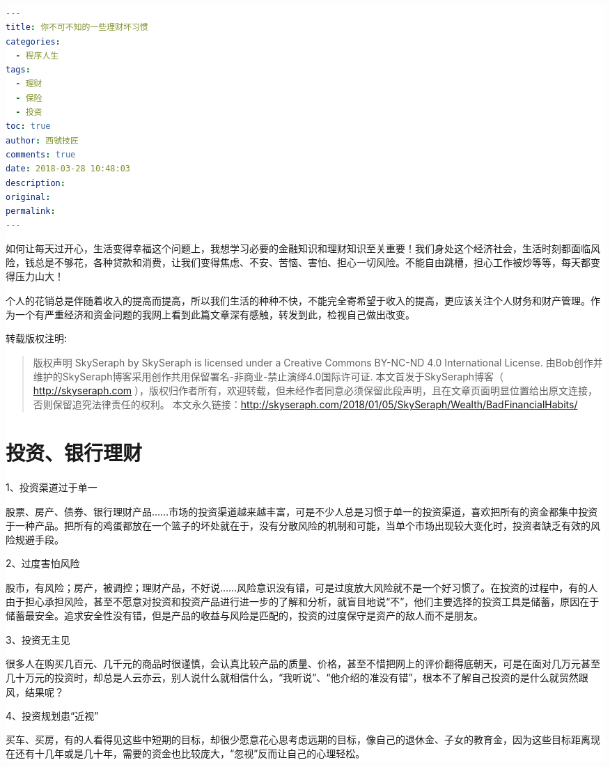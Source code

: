 ```yaml
---
title: 你不可不知的一些理财坏习惯
categories:
  - 程序人生
tags:
  - 理财
  - 保险
  - 投资
toc: true
author: 西虢技匠
comments: true
date: 2018-03-28 10:48:03
description:
original:
permalink:
---
```


如何让每天过开心，生活变得幸福这个问题上，我想学习必要的金融知识和理财知识至关重要！我们身处这个经济社会，生活时刻都面临风险，钱总是不够花，各种贷款和消费，让我们变得焦虑、不安、苦恼、害怕、担心一切风险。不能自由跳槽，担心工作被炒等等，每天都变得压力山大！

个人的花销总是伴随着收入的提高而提高，所以我们生活的种种不快，不能完全寄希望于收入的提高，更应该关注个人财务和财产管理。作为一个有严重经济和资金问题的我网上看到此篇文章深有感触，转发到此，检视自己做出改变。



转载版权注明:

> 版权声明
> SkySeraph by SkySeraph is licensed under a Creative Commons BY-NC-ND 4.0 International License.
> 由Bob创作并维护的SkySeraph博客采用创作共用保留署名-非商业-禁止演绎4.0国际许可证.
> 本文首发于SkySeraph博客（ http://skyseraph.com ），版权归作者所有，欢迎转载，但未经作者同意必须保留此段声明，且在文章页面明显位置给出原文连接，否则保留追究法律责任的权利。
> 本文永久链接：http://skyseraph.com/2018/01/05/SkySeraph/Wealth/BadFinancialHabits/

# 投资、银行理财
1、投资渠道过于单一

股票、房产、债券、银行理财产品……市场的投资渠道越来越丰富，可是不少人总是习惯于单一的投资渠道，喜欢把所有的资金都集中投资于一种产品。把所有的鸡蛋都放在一个篮子的坏处就在于，没有分散风险的机制和可能，当单个市场出现较大变化时，投资者缺乏有效的风险规避手段。

2、过度害怕风险

股市，有风险；房产，被调控；理财产品，不好说……风险意识没有错，可是过度放大风险就不是一个好习惯了。在投资的过程中，有的人由于担心承担风险，甚至不愿意对投资和投资产品进行进一步的了解和分析，就盲目地说“不”，他们主要选择的投资工具是储蓄，原因在于储蓄最安全。追求安全性没有错，但是产品的收益与风险是匹配的，投资的过度保守是资产的敌人而不是朋友。

3、投资无主见

很多人在购买几百元、几千元的商品时很谨慎，会认真比较产品的质量、价格，甚至不惜把网上的评价翻得底朝天，可是在面对几万元甚至几十万元的投资时，却总是人云亦云，别人说什么就相信什么，“我听说”、“他介绍的准没有错”，根本不了解自己投资的是什么就贸然跟风，结果呢？

4、投资规划患“近视”

买车、买房，有的人看得见这些中短期的目标，却很少愿意花心思考虑远期的目标，像自己的退休金、子女的教育金，因为这些目标距离现在还有十几年或是几十年，需要的资金也比较庞大，“忽视”反而让自己的心理轻松。

